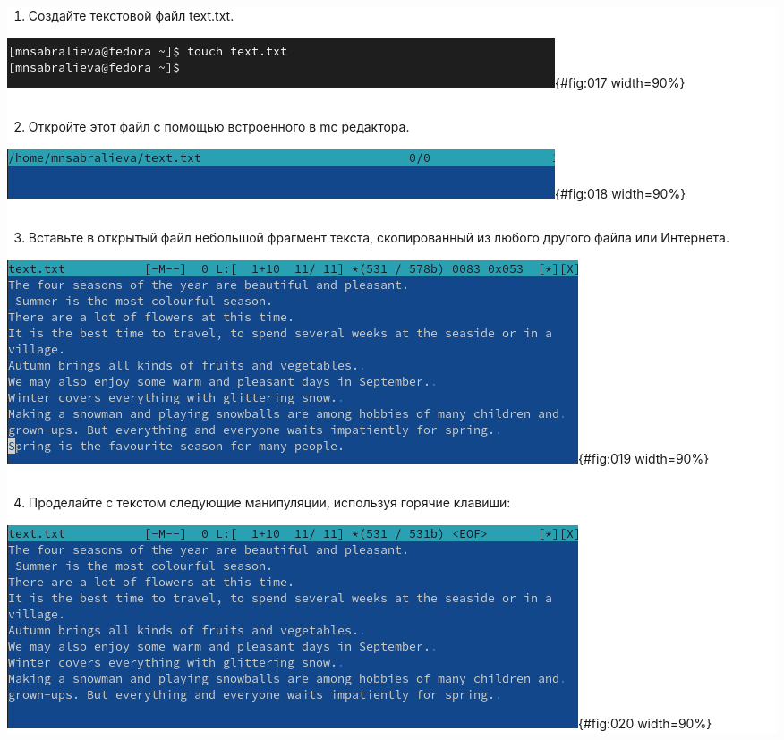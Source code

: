 ##

1. Создайте текстовой файл text.txt.

![файл](image/17.png){#fig:017 width=90%}

##

2. Откройте этот файл с помощью встроенного в mc редактора.

![анализ файла](image/18.png){#fig:018 width=90%}

##

3. Вставьте в открытый файл небольшой фрагмент текста, скопированный из любого другого файла или Интернета.

![анализ файла](image/19.png){#fig:019 width=90%}

##

4. Проделайте с текстом следующие манипуляции, используя горячие клавиши:

![Удалите строку текста](image/20.png){#fig:020 width=90%}
